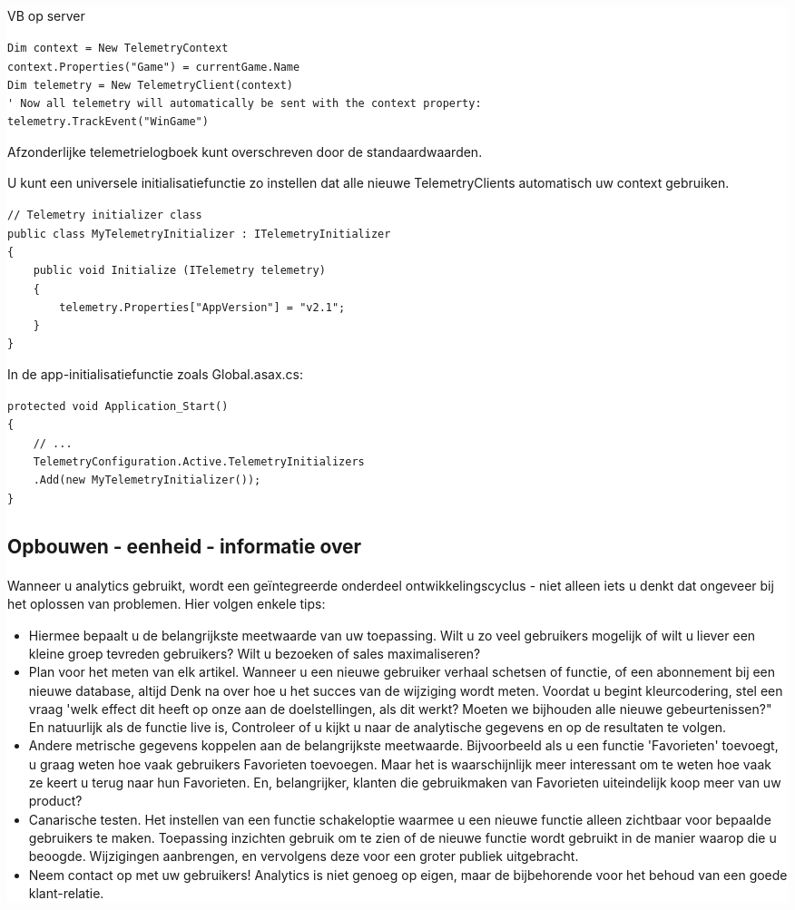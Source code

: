 VB op server

    Dim context = New TelemetryContext
    context.Properties("Game") = currentGame.Name
    Dim telemetry = New TelemetryClient(context)
    ' Now all telemetry will automatically be sent with the context property:
    telemetry.TrackEvent("WinGame")

Afzonderlijke telemetrielogboek kunt overschreven door de standaardwaarden.

U kunt een universele initialisatiefunctie zo instellen dat alle nieuwe TelemetryClients automatisch uw context gebruiken.

    // Telemetry initializer class
    public class MyTelemetryInitializer : ITelemetryInitializer
    {
        public void Initialize (ITelemetry telemetry)
        {
            telemetry.Properties["AppVersion"] = "v2.1";
        }
    }

In de app-initialisatiefunctie zoals Global.asax.cs:

    protected void Application_Start()
    {
        // ...
        TelemetryConfiguration.Active.TelemetryInitializers
        .Add(new MyTelemetryInitializer());
    }


## <a name="build---measure---learn"></a>Opbouwen - eenheid - informatie over

Wanneer u analytics gebruikt, wordt een geïntegreerde onderdeel ontwikkelingscyclus - niet alleen iets u denkt dat ongeveer bij het oplossen van problemen. Hier volgen enkele tips:

* Hiermee bepaalt u de belangrijkste meetwaarde van uw toepassing. Wilt u zo veel gebruikers mogelijk of wilt u liever een kleine groep tevreden gebruikers? Wilt u bezoeken of sales maximaliseren?
* Plan voor het meten van elk artikel. Wanneer u een nieuwe gebruiker verhaal schetsen of functie, of een abonnement bij een nieuwe database, altijd Denk na over hoe u het succes van de wijziging wordt meten. Voordat u begint kleurcodering, stel een vraag 'welk effect dit heeft op onze aan de doelstellingen, als dit werkt? Moeten we bijhouden alle nieuwe gebeurtenissen?"
En natuurlijk als de functie live is, Controleer of u kijkt u naar de analytische gegevens en op de resultaten te volgen.
* Andere metrische gegevens koppelen aan de belangrijkste meetwaarde. Bijvoorbeeld als u een functie 'Favorieten' toevoegt, u graag weten hoe vaak gebruikers Favorieten toevoegen. Maar het is waarschijnlijk meer interessant om te weten hoe vaak ze keert u terug naar hun Favorieten. En, belangrijker, klanten die gebruikmaken van Favorieten uiteindelijk koop meer van uw product?
* Canarische testen. Het instellen van een functie schakeloptie waarmee u een nieuwe functie alleen zichtbaar voor bepaalde gebruikers te maken. Toepassing inzichten gebruik om te zien of de nieuwe functie wordt gebruikt in de manier waarop die u beoogde. Wijzigingen aanbrengen, en vervolgens deze voor een groter publiek uitgebracht.
* Neem contact op met uw gebruikers! Analytics is niet genoeg op eigen, maar de bijbehorende voor het behoud van een goede klant-relatie.
